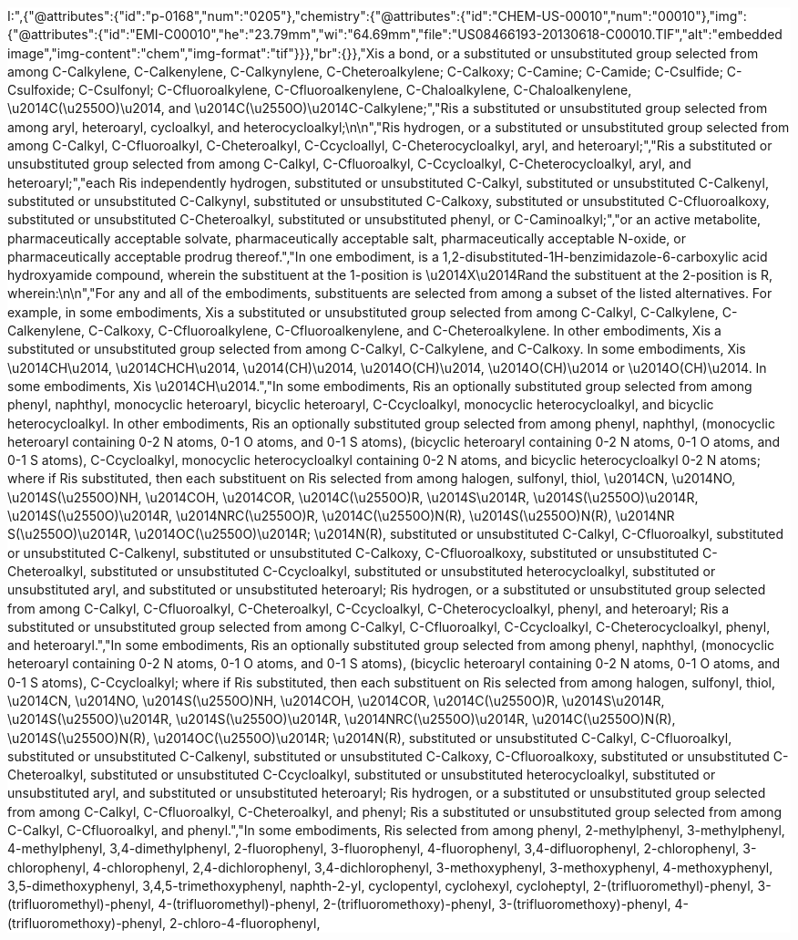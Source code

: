 I:",{"@attributes":{"id":"p-0168","num":"0205"},"chemistry":{"@attributes":{"id":"CHEM-US-00010","num":"00010"},"img":{"@attributes":{"id":"EMI-C00010","he":"23.79mm","wi":"64.69mm","file":"US08466193-20130618-C00010.TIF","alt":"embedded image","img-content":"chem","img-format":"tif"}}},"br":{}},"Xis a bond, or a substituted or unsubstituted group selected from among C-Calkylene, C-Calkenylene, C-Calkynylene, C-Cheteroalkylene; C-Calkoxy; C-Camine; C-Camide; C-Csulfide; C-Csulfoxide; C-Csulfonyl; C-Cfluoroalkylene, C-Cfluoroalkenylene, C-Chaloalkylene, C-Chaloalkenylene, \u2014C(\u2550O)\u2014, and \u2014C(\u2550O)\u2014C-Calkylene;","Ris a substituted or unsubstituted group selected from among aryl, heteroaryl, cycloalkyl, and heterocycloalkyl;\n\n","Ris hydrogen, or a substituted or unsubstituted group selected from among C-Calkyl, C-Cfluoroalkyl, C-Cheteroalkyl, C-Ccycloallyl, C-Cheterocycloalkyl, aryl, and heteroaryl;","Ris a substituted or unsubstituted group selected from among C-Calkyl, C-Cfluoroalkyl, C-Ccycloalkyl, C-Cheterocycloalkyl, aryl, and heteroaryl;","each Ris independently hydrogen, substituted or unsubstituted C-Calkyl, substituted or unsubstituted C-Calkenyl, substituted or unsubstituted C-Calkynyl, substituted or unsubstituted C-Calkoxy, substituted or unsubstituted C-Cfluoroalkoxy, substituted or unsubstituted C-Cheteroalkyl, substituted or unsubstituted phenyl, or C-Caminoalkyl;","or an active metabolite, pharmaceutically acceptable solvate, pharmaceutically acceptable salt, pharmaceutically acceptable N-oxide, or pharmaceutically acceptable prodrug thereof.","In one embodiment, is a 1,2-disubstituted-1H-benzimidazole-6-carboxylic acid hydroxyamide compound, wherein the substituent at the 1-position is \u2014X\u2014Rand the substituent at the 2-position is R, wherein:\n\n","For any and all of the embodiments, substituents are selected from among a subset of the listed alternatives. For example, in some embodiments, Xis a substituted or unsubstituted group selected from among C-Calkyl, C-Calkylene, C-Calkenylene, C-Calkoxy, C-Cfluoroalkylene, C-Cfluoroalkenylene, and C-Cheteroalkylene. In other embodiments, Xis a substituted or unsubstituted group selected from among C-Calkyl, C-Calkylene, and C-Calkoxy. In some embodiments, Xis \u2014CH\u2014, \u2014CHCH\u2014, \u2014(CH)\u2014, \u2014O(CH)\u2014, \u2014O(CH)\u2014 or \u2014O(CH)\u2014. In some embodiments, Xis \u2014CH\u2014.","In some embodiments, Ris an optionally substituted group selected from among phenyl, naphthyl, monocyclic heteroaryl, bicyclic heteroaryl, C-Ccycloalkyl, monocyclic heterocycloalkyl, and bicyclic heterocycloalkyl. In other embodiments, Ris an optionally substituted group selected from among phenyl, naphthyl, (monocyclic heteroaryl containing 0-2 N atoms, 0-1 O atoms, and 0-1 S atoms), (bicyclic heteroaryl containing 0-2 N atoms, 0-1 O atoms, and 0-1 S atoms), C-Ccycloalkyl, monocyclic heterocycloalkyl containing 0-2 N atoms, and bicyclic heterocycloalkyl 0-2 N atoms; where if Ris substituted, then each substituent on Ris selected from among halogen, sulfonyl, thiol, \u2014CN, \u2014NO, \u2014S(\u2550O)NH, \u2014COH, \u2014COR, \u2014C(\u2550O)R, \u2014S\u2014R, \u2014S(\u2550O)\u2014R, \u2014S(\u2550O)\u2014R, \u2014NRC(\u2550O)R, \u2014C(\u2550O)N(R), \u2014S(\u2550O)N(R), \u2014NR S(\u2550O)\u2014R, \u2014OC(\u2550O)\u2014R; \u2014N(R), substituted or unsubstituted C-Calkyl, C-Cfluoroalkyl, substituted or unsubstituted C-Calkenyl, substituted or unsubstituted C-Calkoxy, C-Cfluoroalkoxy, substituted or unsubstituted C-Cheteroalkyl, substituted or unsubstituted C-Ccycloalkyl, substituted or unsubstituted heterocycloalkyl, substituted or unsubstituted aryl, and substituted or unsubstituted heteroaryl; Ris hydrogen, or a substituted or unsubstituted group selected from among C-Calkyl, C-Cfluoroalkyl, C-Cheteroalkyl, C-Ccycloalkyl, C-Cheterocycloalkyl, phenyl, and heteroaryl; Ris a substituted or unsubstituted group selected from among C-Calkyl, C-Cfluoroalkyl, C-Ccycloalkyl, C-Cheterocycloalkyl, phenyl, and heteroaryl.","In some embodiments, Ris an optionally substituted group selected from among phenyl, naphthyl, (monocyclic heteroaryl containing 0-2 N atoms, 0-1 O atoms, and 0-1 S atoms), (bicyclic heteroaryl containing 0-2 N atoms, 0-1 O atoms, and 0-1 S atoms), C-Ccycloalkyl; where if Ris substituted, then each substituent on Ris selected from among halogen, sulfonyl, thiol, \u2014CN, \u2014NO, \u2014S(\u2550O)NH, \u2014COH, \u2014COR, \u2014C(\u2550O)R, \u2014S\u2014R, \u2014S(\u2550O)\u2014R, \u2014S(\u2550O)\u2014R, \u2014NRC(\u2550O)\u2014R, \u2014C(\u2550O)N(R), \u2014S(\u2550O)N(R), \u2014OC(\u2550O)\u2014R; \u2014N(R), substituted or unsubstituted C-Calkyl, C-Cfluoroalkyl, substituted or unsubstituted C-Calkenyl, substituted or unsubstituted C-Calkoxy, C-Cfluoroalkoxy, substituted or unsubstituted C-Cheteroalkyl, substituted or unsubstituted C-Ccycloalkyl, substituted or unsubstituted heterocycloalkyl, substituted or unsubstituted aryl, and substituted or unsubstituted heteroaryl; Ris hydrogen, or a substituted or unsubstituted group selected from among C-Calkyl, C-Cfluoroalkyl, C-Cheteroalkyl, and phenyl; Ris a substituted or unsubstituted group selected from among C-Calkyl, C-Cfluoroalkyl, and phenyl.","In some embodiments, Ris selected from among phenyl, 2-methylphenyl, 3-methylphenyl, 4-methylphenyl, 3,4-dimethylphenyl, 2-fluorophenyl, 3-fluorophenyl, 4-fluorophenyl, 3,4-difluorophenyl, 2-chlorophenyl, 3-chlorophenyl, 4-chlorophenyl, 2,4-dichlorophenyl, 3,4-dichlorophenyl, 3-methoxyphenyl, 3-methoxyphenyl, 4-methoxyphenyl, 3,5-dimethoxyphenyl, 3,4,5-trimethoxyphenyl, naphth-2-yl, cyclopentyl, cyclohexyl, cycloheptyl, 2-(trifluoromethyl)-phenyl, 3-(trifluoromethyl)-phenyl, 4-(trifluoromethyl)-phenyl, 2-(trifluoromethoxy)-phenyl, 3-(trifluoromethoxy)-phenyl, 4-(trifluoromethoxy)-phenyl, 2-chloro-4-fluorophenyl,